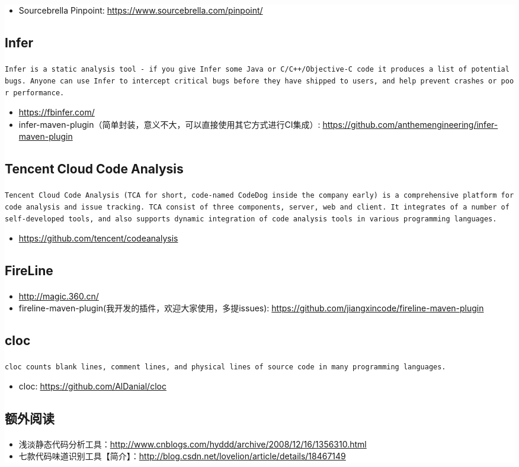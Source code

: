 * Sourcebrella Pinpoint: <https://www.sourcebrella.com/pinpoint/>

## Infer

    Infer is a static analysis tool - if you give Infer some Java or C/C++/Objective-C code it produces a list of potential bugs. Anyone can use Infer to intercept critical bugs before they have shipped to users, and help prevent crashes or poor performance.

* <https://fbinfer.com/>
* infer-maven-plugin（简单封装，意义不大，可以直接使用其它方式进行CI集成）: <https://github.com/anthemengineering/infer-maven-plugin>

## Tencent Cloud Code Analysis

    Tencent Cloud Code Analysis (TCA for short, code-named CodeDog inside the company early) is a comprehensive platform for code analysis and issue tracking. TCA consist of three components, server, web and client. It integrates of a number of self-developed tools, and also supports dynamic integration of code analysis tools in various programming languages.

* <https://github.com/tencent/codeanalysis>

## FireLine

* <http://magic.360.cn/>
* fireline-maven-plugin(我开发的插件，欢迎大家使用，多提issues): <https://github.com/jiangxincode/fireline-maven-plugin>

## cloc

    cloc counts blank lines, comment lines, and physical lines of source code in many programming languages.

* cloc: <https://github.com/AlDanial/cloc>

## 额外阅读

* 浅淡静态代码分析工具：<http://www.cnblogs.com/hyddd/archive/2008/12/16/1356310.html>
* 七款代码味道识别工具【简介】：<http://blog.csdn.net/lovelion/article/details/18467149>
